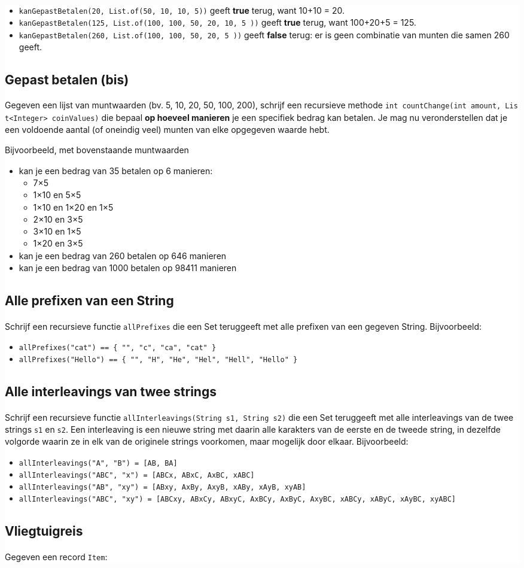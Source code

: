 - `kanGepastBetalen(20, List.of(50, 10, 10, 5))` geeft **true** terug, want 10+10 = 20.
- `kanGepastBetalen(125, List.of(100, 100, 50, 20, 10, 5 ))` geeft **true** terug, want 100+20+5 = 125.
- `kanGepastBetalen(260, List.of(100, 100, 50, 20, 5 ))` geeft **false** terug: er is geen combinatie van munten die samen 260 geeft.

## Gepast betalen (bis)

Gegeven een lijst van muntwaarden (bv. 5, 10, 20, 50, 100, 200), schrijf een recursieve methode `int countChange(int amount, List<Integer> coinValues)` die bepaal **op hoeveel manieren** je een specifiek bedrag kan betalen.
Je mag nu veronderstellen dat je een voldoende aantal (of oneindig veel) munten van elke opgegeven waarde hebt.

Bijvoorbeeld, met bovenstaande muntwaarden

- kan je een bedrag van 35 betalen op 6 manieren:
  - 7×5
  - 1×10 en 5×5
  - 1×10 en 1×20 en 1×5
  - 2×10 en 3×5
  - 3×10 en 1×5
  - 1×20 en 3×5
- kan je een bedrag van 260 betalen op 646 manieren
- kan je een bedrag van 1000 betalen op 98411 manieren

## Alle prefixen van een String

Schrijf een recursieve functie `allPrefixes` die een Set teruggeeft met alle prefixen van een gegeven String.
Bijvoorbeeld:

- `allPrefixes("cat") == { "", "c", "ca", "cat" }`
- `allPrefixes("Hello") == { "", "H", "He", "Hel", "Hell", "Hello" }`

## Alle interleavings van twee strings

Schrijf een recursieve functie `allInterleavings(String s1, String s2)` die een Set teruggeeft met alle interleavings van de twee strings `s1` en `s2`.
Een interleaving is een nieuwe string met daarin alle karakters van de eerste en de tweede string, in dezelfde volgorde waarin ze in elk van de originele strings voorkomen, maar mogelijk door elkaar.
Bijvoorbeeld:

- `allInterleavings("A", "B") = [AB, BA]`
- `allInterleavings("ABC", "x") = [ABCx, ABxC, AxBC, xABC]`
- `allInterleavings("AB", "xy") = [ABxy, AxBy, AxyB, xABy, xAyB, xyAB]`
- `allInterleavings("ABC", "xy") = [ABCxy, ABxCy, ABxyC, AxBCy, AxByC, AxyBC, xABCy, xAByC, xAyBC, xyABC]`

## Vliegtuigreis

Gegeven een record `Item`:
